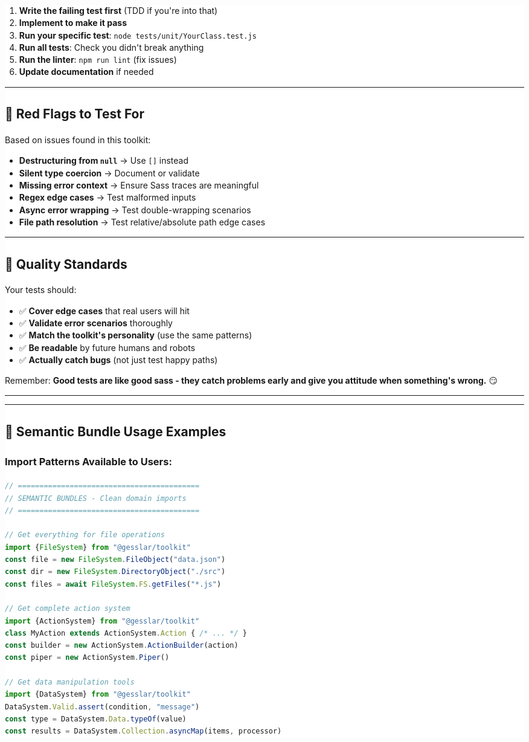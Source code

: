 1. **Write the failing test first** (TDD if you're into that)
2. **Implement to make it pass**
3. **Run your specific test**: `node tests/unit/YourClass.test.js`
4. **Run all tests**: Check you didn't break anything
5. **Run the linter**: `npm run lint` (fix issues)
6. **Update documentation** if needed

---

## 🚨 **Red Flags to Test For**

Based on issues found in this toolkit:

- **Destructuring from `null`** → Use `[]` instead
- **Silent type coercion** → Document or validate
- **Missing error context** → Ensure Sass traces are meaningful
- **Regex edge cases** → Test malformed inputs
- **Async error wrapping** → Test double-wrapping scenarios
- **File path resolution** → Test relative/absolute path edge cases

---

## 🎯 **Quality Standards**

Your tests should:

- ✅ **Cover edge cases** that real users will hit
- ✅ **Validate error scenarios** thoroughly
- ✅ **Match the toolkit's personality** (use the same patterns)
- ✅ **Be readable** by future humans and robots
- ✅ **Actually catch bugs** (not just test happy paths)

Remember: **Good tests are like good sass - they catch problems early and give you attitude when something's wrong.** 😏

---

---

## 🎨 **Semantic Bundle Usage Examples**

### **Import Patterns Available to Users:**

```javascript
// ==========================================
// SEMANTIC BUNDLES - Clean domain imports
// ==========================================

// Get everything for file operations
import {FileSystem} from "@gesslar/toolkit"
const file = new FileSystem.FileObject("data.json")
const dir = new FileSystem.DirectoryObject("./src")
const files = await FileSystem.FS.getFiles("*.js")

// Get complete action system
import {ActionSystem} from "@gesslar/toolkit"
class MyAction extends ActionSystem.Action { /* ... */ }
const builder = new ActionSystem.ActionBuilder(action)
const piper = new ActionSystem.Piper()

// Get data manipulation tools
import {DataSystem} from "@gesslar/toolkit"
DataSystem.Valid.assert(condition, "message")
const type = DataSystem.Data.typeOf(value)
const results = DataSystem.Collection.asyncMap(items, processor)
```